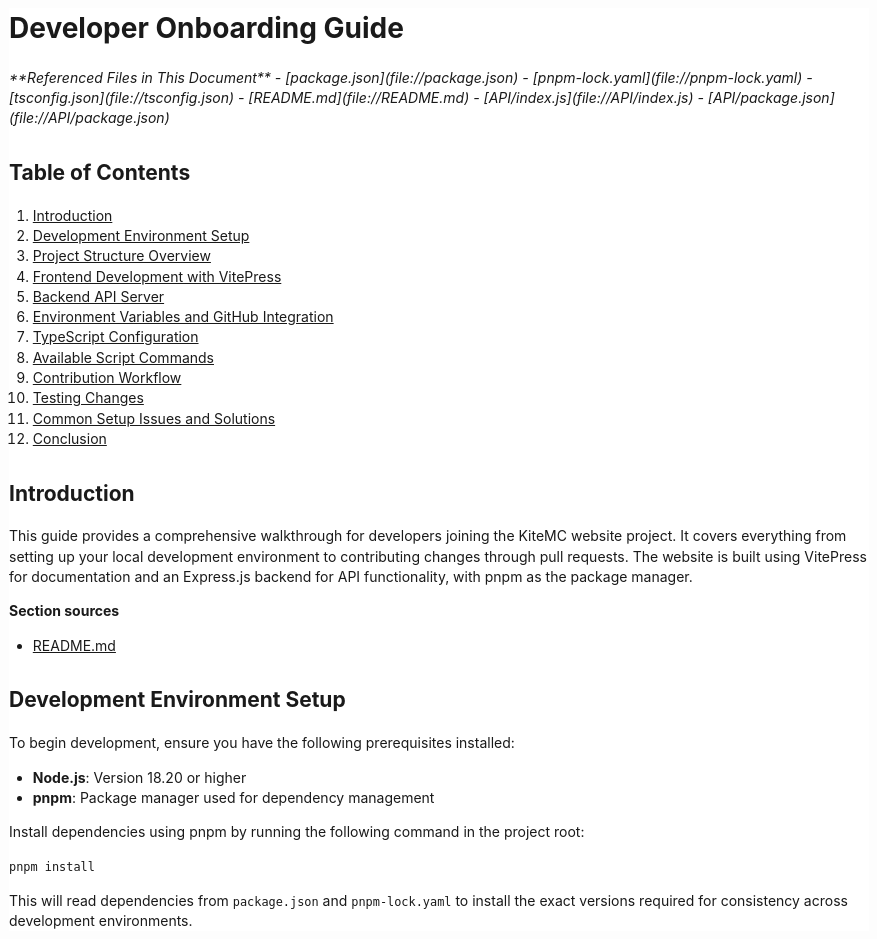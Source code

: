 # Developer Onboarding Guide

<cite>
**Referenced Files in This Document**   
- [package.json](file://package.json)
- [pnpm-lock.yaml](file://pnpm-lock.yaml)
- [tsconfig.json](file://tsconfig.json)
- [README.md](file://README.md)
- [API/index.js](file://API/index.js)
- [API/package.json](file://API/package.json)
</cite>

## Table of Contents
1. [Introduction](#introduction)
2. [Development Environment Setup](#development-environment-setup)
3. [Project Structure Overview](#project-structure-overview)
4. [Frontend Development with VitePress](#frontend-development-with-vitepress)
5. [Backend API Server](#backend-api-server)
6. [Environment Variables and GitHub Integration](#environment-variables-and-github-integration)
7. [TypeScript Configuration](#typescript-configuration)
8. [Available Script Commands](#available-script-commands)
9. [Contribution Workflow](#contribution-workflow)
10. [Testing Changes](#testing-changes)
11. [Common Setup Issues and Solutions](#common-setup-issues-and-solutions)
12. [Conclusion](#conclusion)

## Introduction

This guide provides a comprehensive walkthrough for developers joining the KiteMC website project. It covers everything from setting up your local development environment to contributing changes through pull requests. The website is built using VitePress for documentation and an Express.js backend for API functionality, with pnpm as the package manager.

**Section sources**
- [README.md](file://README.md#L1-L27)

## Development Environment Setup

To begin development, ensure you have the following prerequisites installed:

- **Node.js**: Version 18.20 or higher
- **pnpm**: Package manager used for dependency management

Install dependencies using pnpm by running the following command in the project root:

```bash
pnpm install
```

This will read dependencies from `package.json` and `pnpm-lock.yaml` to install the exact versions required for consistency across development environments.
